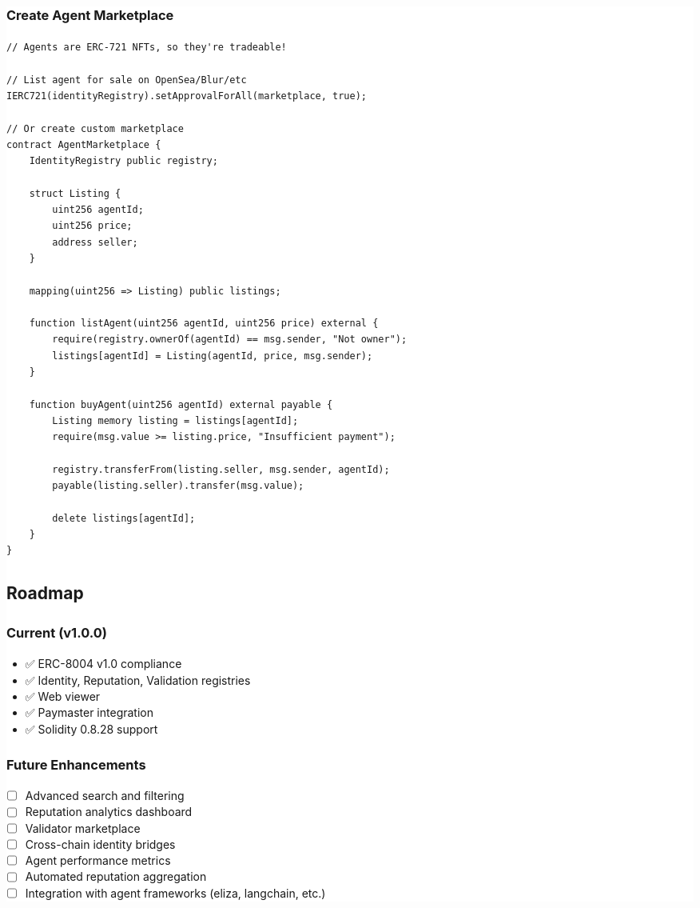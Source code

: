 ### Create Agent Marketplace

```solidity
// Agents are ERC-721 NFTs, so they're tradeable!

// List agent for sale on OpenSea/Blur/etc
IERC721(identityRegistry).setApprovalForAll(marketplace, true);

// Or create custom marketplace
contract AgentMarketplace {
    IdentityRegistry public registry;
    
    struct Listing {
        uint256 agentId;
        uint256 price;
        address seller;
    }
    
    mapping(uint256 => Listing) public listings;
    
    function listAgent(uint256 agentId, uint256 price) external {
        require(registry.ownerOf(agentId) == msg.sender, "Not owner");
        listings[agentId] = Listing(agentId, price, msg.sender);
    }
    
    function buyAgent(uint256 agentId) external payable {
        Listing memory listing = listings[agentId];
        require(msg.value >= listing.price, "Insufficient payment");
        
        registry.transferFrom(listing.seller, msg.sender, agentId);
        payable(listing.seller).transfer(msg.value);
        
        delete listings[agentId];
    }
}
```

## Roadmap

### Current (v1.0.0)
- ✅ ERC-8004 v1.0 compliance
- ✅ Identity, Reputation, Validation registries
- ✅ Web viewer
- ✅ Paymaster integration
- ✅ Solidity 0.8.28 support

### Future Enhancements
- [ ] Advanced search and filtering
- [ ] Reputation analytics dashboard
- [ ] Validator marketplace
- [ ] Cross-chain identity bridges
- [ ] Agent performance metrics
- [ ] Automated reputation aggregation
- [ ] Integration with agent frameworks (eliza, langchain, etc.)
